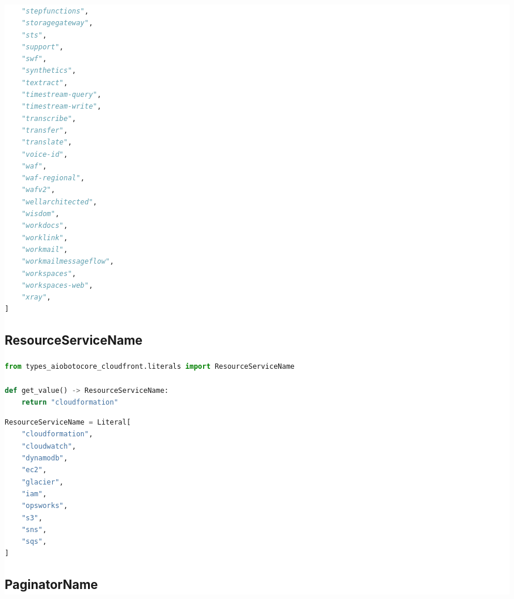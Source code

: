 ```python title="Definition"
    "stepfunctions",
    "storagegateway",
    "sts",
    "support",
    "swf",
    "synthetics",
    "textract",
    "timestream-query",
    "timestream-write",
    "transcribe",
    "transfer",
    "translate",
    "voice-id",
    "waf",
    "waf-regional",
    "wafv2",
    "wellarchitected",
    "wisdom",
    "workdocs",
    "worklink",
    "workmail",
    "workmailmessageflow",
    "workspaces",
    "workspaces-web",
    "xray",
]
```
## ResourceServiceName

```python title="Usage Example"
from types_aiobotocore_cloudfront.literals import ResourceServiceName

def get_value() -> ResourceServiceName:
    return "cloudformation"
```

```python title="Definition"
ResourceServiceName = Literal[
    "cloudformation",
    "cloudwatch",
    "dynamodb",
    "ec2",
    "glacier",
    "iam",
    "opsworks",
    "s3",
    "sns",
    "sqs",
]
```
## PaginatorName

